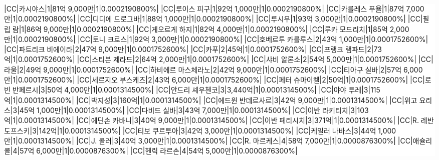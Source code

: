 |CC|카시야스|1|81억 9,000만|1|0.0002190800%|
|CC|루이스 피구|1|92억 1,000만|1|0.0002190800%|
|CC|카를레스 푸욜|1|87억 7,000만|1|0.0002190800%|
|CC|디디에 드로그바|1|88억 1,000만|1|0.0002190800%|
|CC|루시우|1|93억 3,000만|1|0.0002190800%|
|CC|필립 람|1|86억 9,000만|1|0.0002190800%|
|CC|게오르게 하지|1|82억 4,000만|1|0.0002190800%|
|CC|루카 모드리치|1|85억 2,000만|1|0.0002190800%|
|CC|토니 크로스|1|92억 3,000만|1|0.0002190800%|
|CC|호베르투 카를루스|2|43억 1,000만|1|0.0001752600%|
|CC|파트리크 비에이라|2|47억 9,000만|1|0.0001752600%|
|CC|카푸|2|45억|1|0.0001752600%|
|CC|프랭크 램파드|2|73억|1|0.0001752600%|
|CC|스티븐 제라드|2|64억 2,000만|1|0.0001752600%|
|CC|샤비 알론소|2|54억 5,000만|1|0.0001752600%|
|CC|라울|2|49억 9,000만|1|0.0001752600%|
|CC|하비에르 마스체라노|2|42억 9,000만|1|0.0001752600%|
|CC|티아구 실바|2|57억 6,000만|1|0.0001752600%|
|CC|세르지오 부스케츠|2|43억 6,000만|1|0.0001752600%|
|CC|페터 슈마이켈|2|50억|1|0.0001752600%|
|CC|로빈 반페르시|3|50억 4,000만|1|0.0001314500%|
|CC|안드리 셰우첸코|3|3,440억|1|0.0001314500%|
|CC|야야 투레|3|115억|1|0.0001314500%|
|CC|박지성|3|160억|1|0.0001314500%|
|CC|에드윈 반데르사르|3|42억 9,000만|1|0.0001314500%|
|CC|위고 요리스|3|45억 1,000만|1|0.0001314500%|
|CC|다비드 실바|3|43억 7,000만|1|0.0001314500%|
|CC|이반 라키티치|3|103억|1|0.0001314500%|
|CC|에딘손 카바니|3|40억 9,000만|1|0.0001314500%|
|CC|이반 페리시치|3|371억|1|0.0001314500%|
|CC|R. 레반도프스키|3|142억|1|0.0001314500%|
|CC|티보 쿠르투아|3|42억 3,000만|1|0.0001314500%|
|CC|케일러 나바스|3|44억 1,000만|1|0.0001314500%|
|CC|J. 콜러|3|40억 3,000만|1|0.0001314500%|
|CC|R. 마르케스|4|58억 7,000만|1|0.0000876300%|
|CC|애슐리 콜|4|57억 6,000만|1|0.0000876300%|
|CC|헨릭 라르손|4|54억 5,000만|1|0.0000876300%|